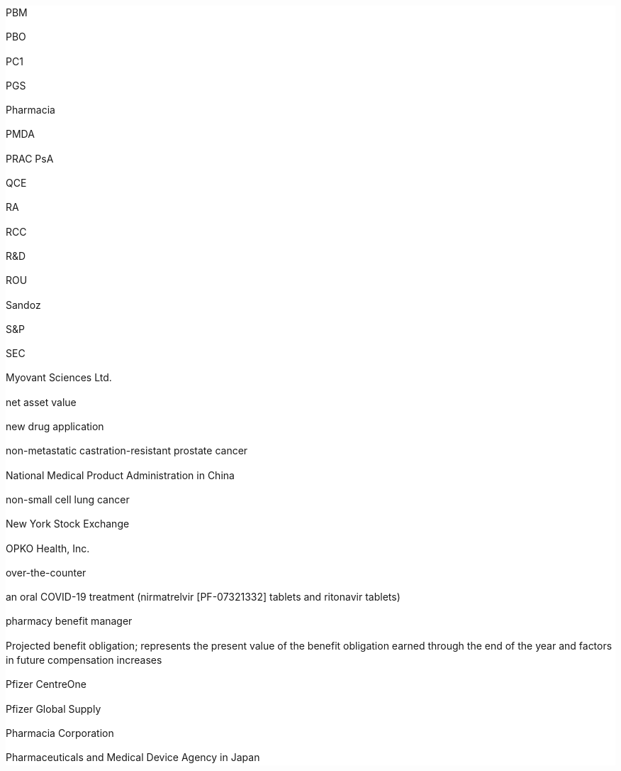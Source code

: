 PBM

PBO

PC1

PGS

Pharmacia

PMDA

PRAC
PsA

QCE

RA

RCC

R&D

ROU

Sandoz

S&P

SEC

Myovant Sciences Ltd.

net asset value

new drug application

non-metastatic castration-resistant prostate cancer

National Medical Product Administration in China

non-small cell lung cancer

New York Stock Exchange

OPKO Health, Inc.

over-the-counter

an oral COVID-19 treatment (nirmatrelvir [PF-07321332] tablets and ritonavir tablets)

pharmacy benefit manager

Projected benefit obligation; represents the present value of the benefit obligation earned through the end of the year and factors in
future compensation increases

Pfizer CentreOne

Pfizer Global Supply

Pharmacia Corporation

Pharmaceuticals and Medical Device Agency in Japan
